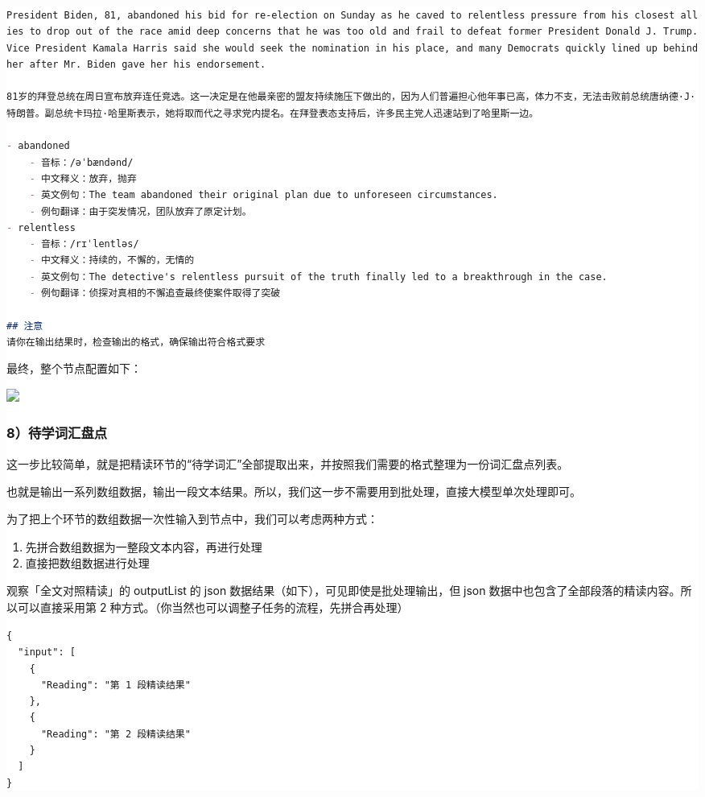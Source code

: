 ```Markdown
President Biden, 81, abandoned his bid for re-election on Sunday as he caved to relentless pressure from his closest allies to drop out of the race amid deep concerns that he was too old and frail to defeat former President Donald J. Trump. Vice President Kamala Harris said she would seek the nomination in his place, and many Democrats quickly lined up behind her after Mr. Biden gave her his endorsement.

81岁的拜登总统在周日宣布放弃连任竞选。这一决定是在他最亲密的盟友持续施压下做出的，因为人们普遍担心他年事已高，体力不支，无法击败前总统唐纳德·J·特朗普。副总统卡玛拉·哈里斯表示，她将取而代之寻求党内提名。在拜登表态支持后，许多民主党人迅速站到了哈里斯一边。

- abandoned
    - 音标：/əˈbændənd/
    - 中文释义：放弃，抛弃
    - 英文例句：The team abandoned their original plan due to unforeseen circumstances.
    - 例句翻译：由于突发情况，团队放弃了原定计划。
- relentless
    - 音标：/rɪˈlentləs/
    - 中文释义：持续的，不懈的，无情的
    - 英文例句：The detective's relentless pursuit of the truth finally led to a breakthrough in the case.
    - 例句翻译：侦探对真相的不懈追查最终使案件取得了突破

## 注意
请你在输出结果时，检查输出的格式，确保输出符合格式要求
```

最终，整个节点配置如下：

![](https://zkv549gmz8.feishu.cn/space/api/box/stream/download/asynccode/?code=ODVjZGQwZjVkNDBkYTFjMDlkYmRmNjJmNjliODZiYjNfVEc5MkcydmNMNmJPZTlrNWRveEdIUEkwOUtqUnBZUk1fVG9rZW46QVM0YWI0aDRkb3hsZUx4SFBnTmN1U3UxbjZkXzE3MjI3MjYxMzk6MTcyMjcyOTczOV9WNA)

### 8）待学词汇盘点

这一步比较简单，就是把精读环节的“待学词汇”全部提取出来，并按照我们需要的格式整理为一份词汇盘点列表。

也就是输出一系列数组数据，输出一段文本结果。所以，我们这一步不需要用到批处理，直接大模型单次处理即可。

为了把上个环节的数组数据一次性输入到节点中，我们可以考虑两种方式：

1. 先拼合数组数据为一整段文本内容，再进行处理
2. 直接把数组数据进行处理

观察「全文对照精读」的 outputList 的 json 数据结果（如下），可见即使是批处理输出，但 json 数据中也包含了全部段落的精读内容。所以可以直接采用第 2 种方式。（你当然也可以调整子任务的流程，先拼合再处理）

```Markdown
{
  "input": [
    {
      "Reading": "第 1 段精读结果"
    },
    {
      "Reading": "第 2 段精读结果"
    }
  ]
}
```
